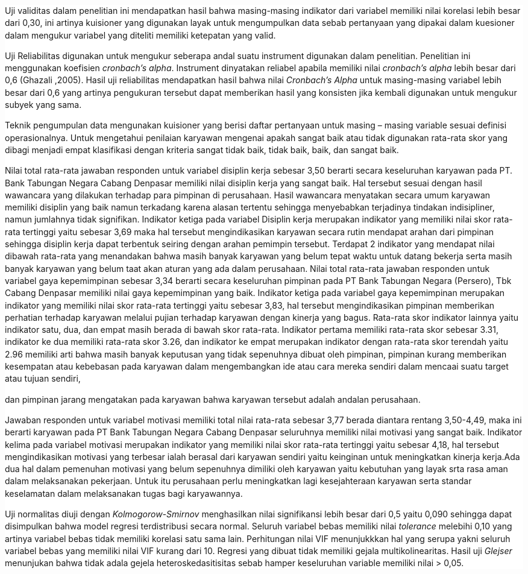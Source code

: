 <p><span class="font3">Uji validitas dalam penelitian ini mendapatkan hasil bahwa masing-masing indikator dari variabel memiliki nilai korelasi lebih besar dari 0,30, ini artinya kuisioner yang digunakan layak untuk mengumpulkan data sebab pertanyaan yang dipakai dalam kuesioner dalam mengukur variabel yang diteliti memiliki ketepatan yang valid.</span></p>
<p><span class="font3">Uji Reliabilitas digunakan untuk mengukur seberapa andal suatu instrument digunakan dalam penelitian. Penelitian ini menggunakan koefisien </span><span class="font3" style="font-style:italic;">cronbach’s alpha</span><span class="font3">. Instrument dinyatakan reliabel apabila memiliki nilai </span><span class="font3" style="font-style:italic;">cronbach’s alpha</span><span class="font3"> lebih besar dari 0,6 (Ghazali ,2005). Hasil uji reliabilitas mendapatkan hasil bahwa nilai </span><span class="font3" style="font-style:italic;">Cronbach’s Alpha</span><span class="font3"> untuk masing-masing variabel lebih besar dari 0,6 yang artinya pengukuran tersebut dapat memberikan hasil yang konsisten jika kembali digunakan untuk mengukur subyek yang sama.</span></p>
<p><span class="font3">Teknik pengumpulan data mengunakan kuisioner yang berisi daftar pertanyaan untuk masing – masing variable sesuai definisi operasionalnya. Untuk mengetahui penilaian karyawan mengenai apakah sangat baik atau tidak digunakan rata-rata skor yang dibagi menjadi empat klasifikasi dengan kriteria sangat tidak baik, tidak baik, baik, dan sangat baik.</span></p>
<p><span class="font3">Nilai total rata-rata jawaban responden untuk variabel disiplin kerja sebesar 3,50 berarti secara keseluruhan karyawan pada PT. Bank Tabungan Negara Cabang Denpasar memiliki nilai disiplin kerja yang sangat baik. Hal tersebut sesuai dengan hasil wawancara yang dilakukan terhadap para pimpinan di perusahaan. Hasil wawancara menyatakan secara umum karyawan memiliki disiplin yang baik namun terkadang karena alasan tertentu sehingga menyebabkan terjadinya tindakan indisipliner, namun jumlahnya tidak signifikan. Indikator ketiga pada variabel Disiplin kerja merupakan indikator yang memiliki nilai skor rata-rata tertinggi yaitu sebesar 3,69 maka hal tersebut mengindikasikan karyawan secara rutin mendapat arahan dari pimpinan sehingga disiplin kerja dapat terbentuk seiring dengan arahan pemimpin tersebut. Terdapat 2 indikator yang mendapat nilai dibawah rata-rata yang menandakan bahwa masih banyak karyawan yang belum tepat waktu untuk datang bekerja serta masih banyak karyawan yang belum taat akan aturan yang ada dalam perusahaan. Nilai total rata-rata jawaban responden untuk variabel gaya kepemimpinan sebesar 3,34 berarti secara keseluruhan pimpinan pada PT Bank Tabungan Negara (Persero), Tbk Cabang Denpasar memiliki nilai gaya kepemimpinan yang baik. Indikator ketiga pada variabel gaya kepemimpinan merupakan indikator yang memiliki nilai skor rata-rata tertinggi yaitu sebesar 3,83, hal tersebut mengindikasikan pimpinan memberikan perhatian terhadap karyawan melalui pujian terhadap karyawan dengan kinerja yang bagus. Rata-rata skor indikator lainnya yaitu indikator satu, dua, dan empat masih berada di bawah skor rata-rata. Indikator pertama memiliki rata-rata skor sebesar 3.31, indikator ke dua memiliki rata-rata skor 3.26, dan indikator ke empat merupakan indikator dengan rata-rata skor terendah yaitu 2.96 memiliki arti bahwa masih banyak keputusan yang tidak sepenuhnya dibuat oleh pimpinan, pimpinan kurang memberikan kesempatan atau kebebasan pada karyawan dalam mengembangkan ide atau cara mereka sendiri dalam mencaai suatu target atau tujuan sendiri,</span></p>
<p><span class="font3">dan pimpinan jarang mengatakan pada karyawan bahwa karyawan tersebut adalah andalan perusahaan.</span></p>
<p><span class="font3">Jawaban responden untuk variabel motivasi memiliki total nilai rata-rata sebesar 3,77 berada diantara rentang 3,50-4,49, maka ini berarti karyawan pada PT Bank Tabungan Negara Cabang Denpasar seluruhnya memiliki nilai motivasi yang sangat baik. Indikator kelima pada variabel motivasi merupakan indikator yang memiliki nilai skor rata-rata tertinggi yaitu sebesar 4,18, hal tersebut mengindikasikan motivasi yang terbesar ialah berasal dari karyawan sendiri yaitu keinginan untuk meningkatkan kinerja kerja.Ada dua hal dalam pemenuhan motivasi yang belum sepenuhnya dimiliki oleh karyawan yaitu kebutuhan yang layak srta rasa aman dalam melaksanakan pekerjaan. Untuk itu perusahaan perlu meningkatkan lagi kesejahteraan karyawan serta standar keselamatan dalam melaksanakan tugas bagi karyawannya.</span></p>
<p><span class="font3">Uji normalitas diuji dengan </span><span class="font3" style="font-style:italic;">Kolmogorow-Smirnov</span><span class="font3"> menghasilkan nilai signifikansi lebih besar dari 0,5 yaitu 0,090 sehingga dapat disimpulkan bahwa model regresi terdistribusi secara normal. Seluruh variabel bebas memiliki nilai </span><span class="font3" style="font-style:italic;">tolerance</span><span class="font3"> melebihi 0,10 yang artinya variabel bebas tidak memiliki korelasi satu sama lain. Perhitungan nilai VIF menunjukkkan hal yang serupa yakni seluruh variabel bebas yang memiliki nilai VIF kurang dari 10. Regresi yang dibuat tidak memiliki gejala multikolinearitas. Hasil uji </span><span class="font3" style="font-style:italic;">Glejser</span><span class="font3"> menunjukan bahwa tidak adala gejela heteroskedasitisitas sebab hamper keseluruhan variable memiliki nilai &gt;&nbsp;0,05.</span></p>